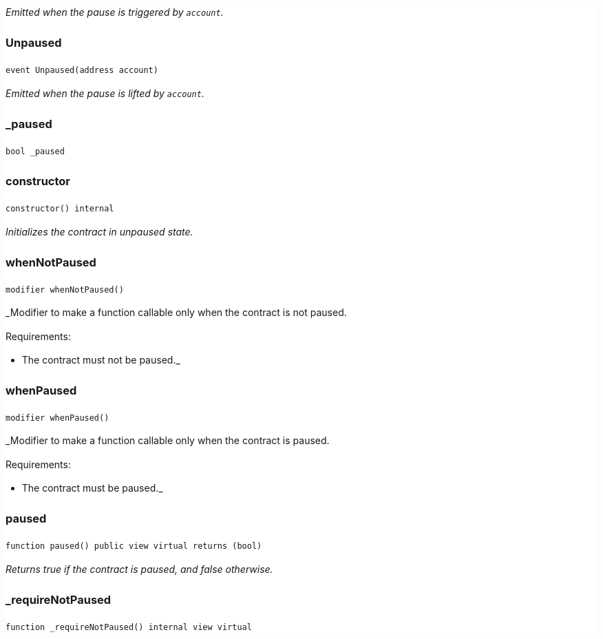 _Emitted when the pause is triggered by `account`._

### Unpaused

```solidity
event Unpaused(address account)
```

_Emitted when the pause is lifted by `account`._

### _paused

```solidity
bool _paused
```

### constructor

```solidity
constructor() internal
```

_Initializes the contract in unpaused state._

### whenNotPaused

```solidity
modifier whenNotPaused()
```

_Modifier to make a function callable only when the contract is not paused.

Requirements:

- The contract must not be paused._

### whenPaused

```solidity
modifier whenPaused()
```

_Modifier to make a function callable only when the contract is paused.

Requirements:

- The contract must be paused._

### paused

```solidity
function paused() public view virtual returns (bool)
```

_Returns true if the contract is paused, and false otherwise._

### _requireNotPaused

```solidity
function _requireNotPaused() internal view virtual
```
